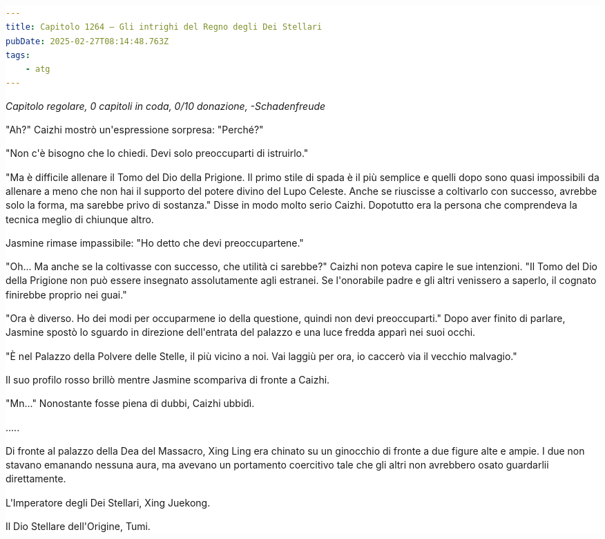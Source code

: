 ```yaml
---
title: Capitolo 1264 – Gli intrighi del Regno degli Dei Stellari
pubDate: 2025-02-27T08:14:48.763Z
tags:
    - atg
---
```



<em>Capitolo regolare,
0 capitoli in coda, 0/10 donazione,
-Schadenfreude</em>


"Ah?" Caizhi mostrò un'espressione sorpresa: "Perché?"


"Non c'è bisogno che lo chiedi. Devi solo preoccuparti di istruirlo."


"Ma è difficile allenare il Tomo del Dio della Prigione. Il primo stile di spada è il più semplice e quelli dopo sono quasi impossibili da allenare a meno che non hai il supporto del potere divino del Lupo Celeste. Anche se riuscisse a coltivarlo con successo, avrebbe solo la forma, ma sarebbe privo di sostanza." Disse in modo molto serio Caizhi. Dopotutto era la persona che comprendeva la tecnica meglio di chiunque altro.


Jasmine rimase impassibile: "Ho detto che devi preoccupartene."


"Oh... Ma anche se la coltivasse con successo, che utilità ci sarebbe?" Caizhi non poteva capire le sue intenzioni. "Il Tomo del Dio della Prigione non può essere insegnato assolutamente agli estranei. Se l'onorabile padre e gli altri venissero a saperlo, il cognato finirebbe proprio nei guai."


"Ora è diverso. Ho dei modi per occuparmene io della questione, quindi non devi preoccuparti." Dopo aver finito di parlare, Jasmine spostò lo sguardo in direzione dell'entrata del palazzo e una luce fredda apparì nei suoi occhi.


"È nel Palazzo della Polvere delle Stelle, il più vicino a noi. Vai laggiù per ora, io caccerò via il vecchio malvagio."


Il suo profilo rosso brillò mentre Jasmine scompariva di fronte a Caizhi.


"Mn..." Nonostante fosse piena di dubbi, Caizhi ubbidì.


.....


Di fronte al palazzo della Dea del Massacro, Xing Ling era chinato su un ginocchio di fronte a due figure alte e ampie. I due non stavano emanando nessuna aura, ma avevano un portamento coercitivo tale che gli altri non avrebbero osato guardarlii direttamente.


L'Imperatore degli Dei Stellari, Xing Juekong.


Il Dio Stellare dell'Origine, Tumi.
